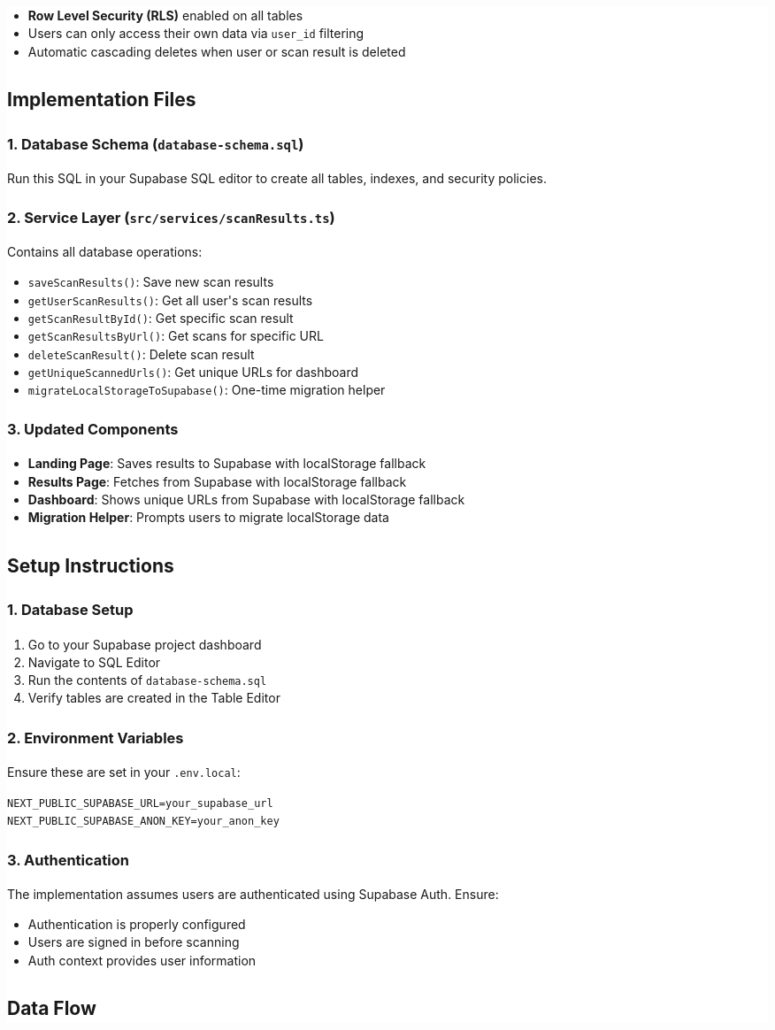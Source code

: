 - **Row Level Security (RLS)** enabled on all tables
- Users can only access their own data via `user_id` filtering
- Automatic cascading deletes when user or scan result is deleted

## Implementation Files

### 1. Database Schema (`database-schema.sql`)
Run this SQL in your Supabase SQL editor to create all tables, indexes, and security policies.

### 2. Service Layer (`src/services/scanResults.ts`)
Contains all database operations:
- `saveScanResults()`: Save new scan results
- `getUserScanResults()`: Get all user's scan results
- `getScanResultById()`: Get specific scan result
- `getScanResultsByUrl()`: Get scans for specific URL
- `deleteScanResult()`: Delete scan result
- `getUniqueScannedUrls()`: Get unique URLs for dashboard
- `migrateLocalStorageToSupabase()`: One-time migration helper

### 3. Updated Components
- **Landing Page**: Saves results to Supabase with localStorage fallback
- **Results Page**: Fetches from Supabase with localStorage fallback
- **Dashboard**: Shows unique URLs from Supabase with localStorage fallback
- **Migration Helper**: Prompts users to migrate localStorage data

## Setup Instructions

### 1. Database Setup
1. Go to your Supabase project dashboard
2. Navigate to SQL Editor
3. Run the contents of `database-schema.sql`
4. Verify tables are created in the Table Editor

### 2. Environment Variables
Ensure these are set in your `.env.local`:
```env
NEXT_PUBLIC_SUPABASE_URL=your_supabase_url
NEXT_PUBLIC_SUPABASE_ANON_KEY=your_anon_key
```

### 3. Authentication
The implementation assumes users are authenticated using Supabase Auth. Ensure:
- Authentication is properly configured
- Users are signed in before scanning
- Auth context provides user information

## Data Flow
